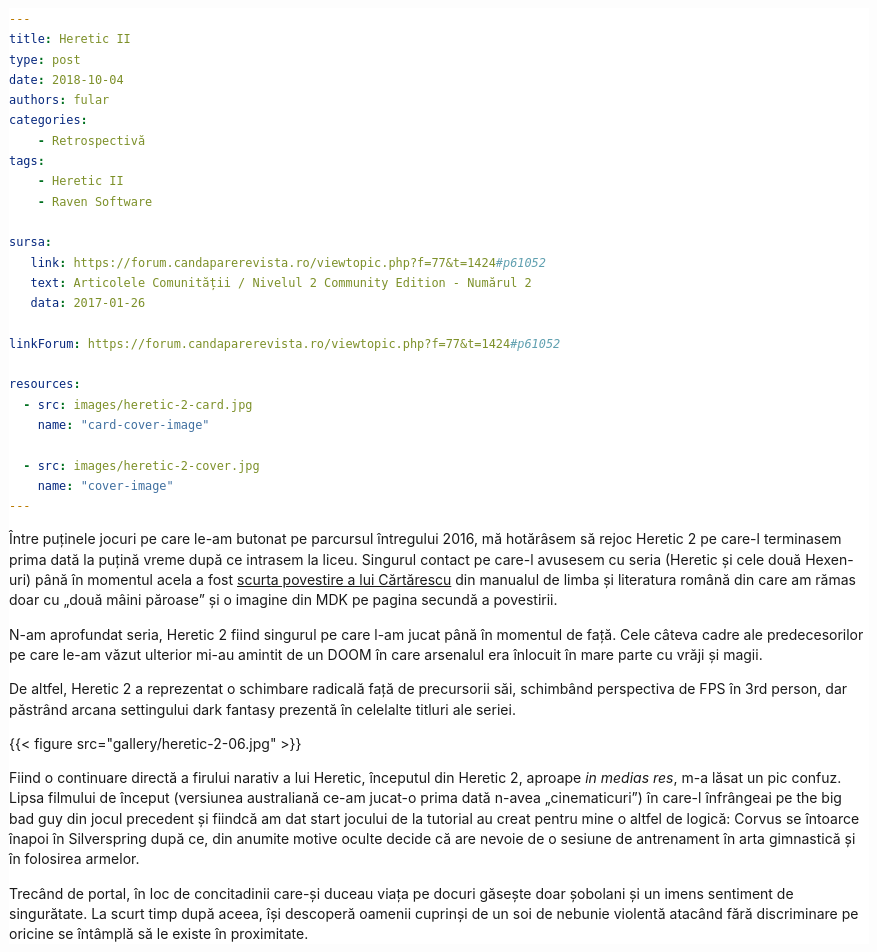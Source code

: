 ```yaml
---
title: Heretic II
type: post
date: 2018-10-04
authors: fular
categories:
    - Retrospectivă
tags:
    - Heretic II
    - Raven Software

sursa:
   link: https://forum.candaparerevista.ro/viewtopic.php?f=77&t=1424#p61052
   text: Articolele Comunității / Nivelul 2 Community Edition - Numărul 2
   data: 2017-01-26

linkForum: https://forum.candaparerevista.ro/viewtopic.php?f=77&t=1424#p61052

resources:
  - src: images/heretic-2-card.jpg
    name: "card-cover-image"

  - src: images/heretic-2-cover.jpg
    name: "cover-image"
---
```


Între puținele jocuri pe care le-am butonat pe parcursul întregului 2016, mă hotărâsem să rejoc Heretic 2 pe care-l terminasem prima dată la puțină vreme după ce intrasem la liceu. Singurul contact pe care-l avusesem cu seria (Heretic și cele două Hexen-uri) până în momentul acela a fost [scurta povestire a lui Cărtărescu](http://www.poezie.ro/index.php/prose/179956/Computer_games_forever) din manualul de limba și literatura română din care am rămas doar cu „două mâini păroase” și o imagine din MDK pe pagina secundă a povestirii.

N-am aprofundat seria, Heretic 2 fiind singurul pe care l-am jucat până în momentul de față. Cele câteva cadre ale predecesorilor pe care le-am văzut ulterior mi-au amintit de un DOOM în care arsenalul era înlocuit în mare parte cu vrăji și magii.

De altfel, Heretic 2 a reprezentat o schimbare radicală față de precursorii săi, schimbând perspectiva de FPS în 3rd person, dar păstrând arcana settingului dark fantasy prezentă în celelalte titluri ale seriei.

{{< figure  src="gallery/heretic-2-06.jpg" >}}

Fiind o continuare directă a firului narativ a lui Heretic, începutul din Heretic 2, aproape _in medias res_, m-a lăsat un pic confuz. Lipsa filmului de început (versiunea australiană ce-am jucat-o prima dată n-avea „cinematicuri”) în care-l înfrângeai pe the big bad guy din jocul precedent și fiindcă am dat start jocului de la tutorial au creat pentru mine o altfel de logică: Corvus se întoarce înapoi în Silverspring după ce, din anumite motive oculte decide că are nevoie de o sesiune de antrenament în arta gimnastică și în folosirea armelor.

Trecând de portal, în loc de concitadinii care-și duceau viața pe docuri găsește doar șobolani și un imens sentiment de singurătate. La scurt timp după aceea, își descoperă oamenii cuprinși de un soi de nebunie violentă atacând fără discriminare pe oricine se întâmplă să le existe în proximitate.
